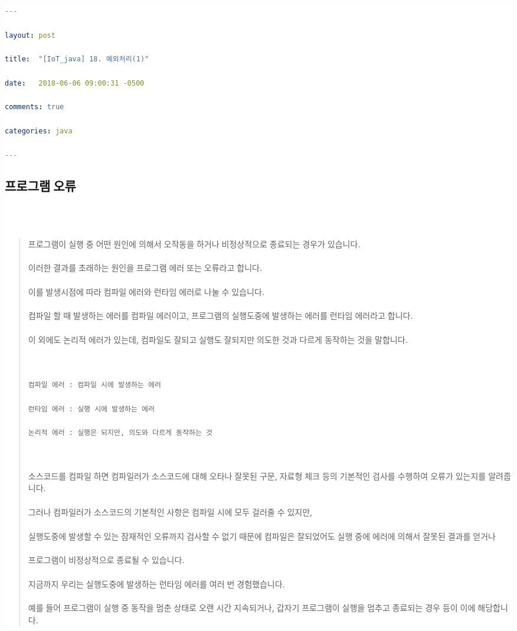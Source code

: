 ```yaml
---

layout: post

title:  "[IoT_java] 18. 예외처리(1)"

date:   2018-06-06 09:00:31 -0500

comments: true

categories: java

---
```


## 프로그램 오류

<br>
<br>

>프로그램이 실행 중 어떤 원인에 의해서 오작동을 하거나 비정상적으로 종료되는 경우가 있습니다.
><br>
><br>
>이러한 결과를 초래하는 원인을 프로그램 에러 또는 오류라고 합니다.
><br>
><br>
>이를 발생시점에 따라 컴파일 에러와 런타임 에러로 나눌 수 있습니다.
><br>
><br>
>컴파일 할 때 발생하는 에러를 컴파일 에러이고, 프로그램의 실행도중에 발생하는 에러를 런타임 에러라고 합니다.
><br>
><br>
>이 외에도 논리적 에러가 있는데, 컴파일도 잘되고 실행도 잘되지만 의도한 것과 다르게 동작하는 것을 말합니다.
><br>
><br>
><br>
>
>```
>컴파일 에러 : 컴파일 시에 발생하는 에러
>
>런타임 에러 : 실행 시에 발생하는 에러
>
>논리적 에러 : 실행은 되지만, 의도와 다르게 동작하는 것
>```
>
><br>
><br>
>소스코드를 컴파일 하면 컴파일러가 소스코드에 대해 오타나 잘못된 구문, 자료형 체크 등의 기본적인 검사를 수행하여 오류가 있는지를 알려줍니다.
><br>
><br>
>그러나 컴파일러가 소스코드의 기본적인 사항은 컴파일 시에 모두 걸러줄 수 있지만, 
><br>
><br>
>실행도중에 발생할 수 있는 잠재적인 오류까지 검사할 수 없기 때문에 컴파일은 잘되었어도 실행 중에 에러에 의해서 잘못된 결과를 얻거나
><br>
><br>
>프로그램이 비정상적으로 종료될 수 있습니다.
><br>
><br>
>지금까지 우리는 실행도중에 발생하는 런타임 에러를 여러 번 경험했습니다.
><br>
><br>
>예를 들어 프로그램이 실행 중 동작을 멈춘 상태로 오랜 시간 지속되거나, 갑자기 프로그램이 실행을 멈추고 종료되는 경우 등이 이에 해당합니다.